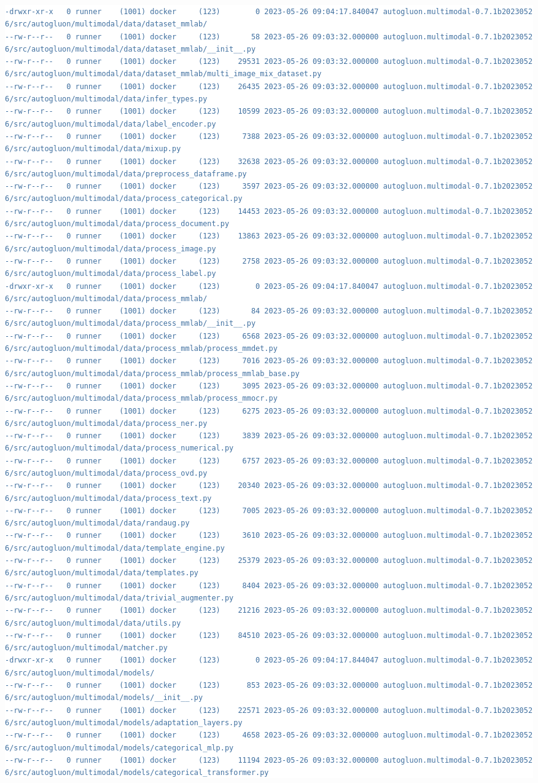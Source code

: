 ```diff
-drwxr-xr-x   0 runner    (1001) docker     (123)        0 2023-05-26 09:04:17.840047 autogluon.multimodal-0.7.1b20230526/src/autogluon/multimodal/data/dataset_mmlab/
--rw-r--r--   0 runner    (1001) docker     (123)       58 2023-05-26 09:03:32.000000 autogluon.multimodal-0.7.1b20230526/src/autogluon/multimodal/data/dataset_mmlab/__init__.py
--rw-r--r--   0 runner    (1001) docker     (123)    29531 2023-05-26 09:03:32.000000 autogluon.multimodal-0.7.1b20230526/src/autogluon/multimodal/data/dataset_mmlab/multi_image_mix_dataset.py
--rw-r--r--   0 runner    (1001) docker     (123)    26435 2023-05-26 09:03:32.000000 autogluon.multimodal-0.7.1b20230526/src/autogluon/multimodal/data/infer_types.py
--rw-r--r--   0 runner    (1001) docker     (123)    10599 2023-05-26 09:03:32.000000 autogluon.multimodal-0.7.1b20230526/src/autogluon/multimodal/data/label_encoder.py
--rw-r--r--   0 runner    (1001) docker     (123)     7388 2023-05-26 09:03:32.000000 autogluon.multimodal-0.7.1b20230526/src/autogluon/multimodal/data/mixup.py
--rw-r--r--   0 runner    (1001) docker     (123)    32638 2023-05-26 09:03:32.000000 autogluon.multimodal-0.7.1b20230526/src/autogluon/multimodal/data/preprocess_dataframe.py
--rw-r--r--   0 runner    (1001) docker     (123)     3597 2023-05-26 09:03:32.000000 autogluon.multimodal-0.7.1b20230526/src/autogluon/multimodal/data/process_categorical.py
--rw-r--r--   0 runner    (1001) docker     (123)    14453 2023-05-26 09:03:32.000000 autogluon.multimodal-0.7.1b20230526/src/autogluon/multimodal/data/process_document.py
--rw-r--r--   0 runner    (1001) docker     (123)    13863 2023-05-26 09:03:32.000000 autogluon.multimodal-0.7.1b20230526/src/autogluon/multimodal/data/process_image.py
--rw-r--r--   0 runner    (1001) docker     (123)     2758 2023-05-26 09:03:32.000000 autogluon.multimodal-0.7.1b20230526/src/autogluon/multimodal/data/process_label.py
-drwxr-xr-x   0 runner    (1001) docker     (123)        0 2023-05-26 09:04:17.840047 autogluon.multimodal-0.7.1b20230526/src/autogluon/multimodal/data/process_mmlab/
--rw-r--r--   0 runner    (1001) docker     (123)       84 2023-05-26 09:03:32.000000 autogluon.multimodal-0.7.1b20230526/src/autogluon/multimodal/data/process_mmlab/__init__.py
--rw-r--r--   0 runner    (1001) docker     (123)     6568 2023-05-26 09:03:32.000000 autogluon.multimodal-0.7.1b20230526/src/autogluon/multimodal/data/process_mmlab/process_mmdet.py
--rw-r--r--   0 runner    (1001) docker     (123)     7016 2023-05-26 09:03:32.000000 autogluon.multimodal-0.7.1b20230526/src/autogluon/multimodal/data/process_mmlab/process_mmlab_base.py
--rw-r--r--   0 runner    (1001) docker     (123)     3095 2023-05-26 09:03:32.000000 autogluon.multimodal-0.7.1b20230526/src/autogluon/multimodal/data/process_mmlab/process_mmocr.py
--rw-r--r--   0 runner    (1001) docker     (123)     6275 2023-05-26 09:03:32.000000 autogluon.multimodal-0.7.1b20230526/src/autogluon/multimodal/data/process_ner.py
--rw-r--r--   0 runner    (1001) docker     (123)     3839 2023-05-26 09:03:32.000000 autogluon.multimodal-0.7.1b20230526/src/autogluon/multimodal/data/process_numerical.py
--rw-r--r--   0 runner    (1001) docker     (123)     6757 2023-05-26 09:03:32.000000 autogluon.multimodal-0.7.1b20230526/src/autogluon/multimodal/data/process_ovd.py
--rw-r--r--   0 runner    (1001) docker     (123)    20340 2023-05-26 09:03:32.000000 autogluon.multimodal-0.7.1b20230526/src/autogluon/multimodal/data/process_text.py
--rw-r--r--   0 runner    (1001) docker     (123)     7005 2023-05-26 09:03:32.000000 autogluon.multimodal-0.7.1b20230526/src/autogluon/multimodal/data/randaug.py
--rw-r--r--   0 runner    (1001) docker     (123)     3610 2023-05-26 09:03:32.000000 autogluon.multimodal-0.7.1b20230526/src/autogluon/multimodal/data/template_engine.py
--rw-r--r--   0 runner    (1001) docker     (123)    25379 2023-05-26 09:03:32.000000 autogluon.multimodal-0.7.1b20230526/src/autogluon/multimodal/data/templates.py
--rw-r--r--   0 runner    (1001) docker     (123)     8404 2023-05-26 09:03:32.000000 autogluon.multimodal-0.7.1b20230526/src/autogluon/multimodal/data/trivial_augmenter.py
--rw-r--r--   0 runner    (1001) docker     (123)    21216 2023-05-26 09:03:32.000000 autogluon.multimodal-0.7.1b20230526/src/autogluon/multimodal/data/utils.py
--rw-r--r--   0 runner    (1001) docker     (123)    84510 2023-05-26 09:03:32.000000 autogluon.multimodal-0.7.1b20230526/src/autogluon/multimodal/matcher.py
-drwxr-xr-x   0 runner    (1001) docker     (123)        0 2023-05-26 09:04:17.844047 autogluon.multimodal-0.7.1b20230526/src/autogluon/multimodal/models/
--rw-r--r--   0 runner    (1001) docker     (123)      853 2023-05-26 09:03:32.000000 autogluon.multimodal-0.7.1b20230526/src/autogluon/multimodal/models/__init__.py
--rw-r--r--   0 runner    (1001) docker     (123)    22571 2023-05-26 09:03:32.000000 autogluon.multimodal-0.7.1b20230526/src/autogluon/multimodal/models/adaptation_layers.py
--rw-r--r--   0 runner    (1001) docker     (123)     4658 2023-05-26 09:03:32.000000 autogluon.multimodal-0.7.1b20230526/src/autogluon/multimodal/models/categorical_mlp.py
--rw-r--r--   0 runner    (1001) docker     (123)    11194 2023-05-26 09:03:32.000000 autogluon.multimodal-0.7.1b20230526/src/autogluon/multimodal/models/categorical_transformer.py
```